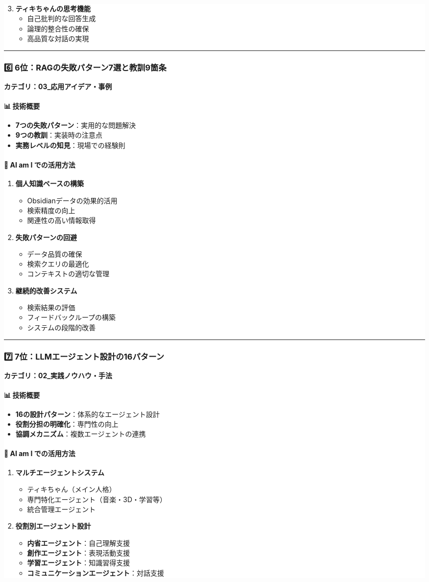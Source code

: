 3. **ティキちゃんの思考機能**
   - 自己批判的な回答生成
   - 論理的整合性の確保
   - 高品質な対話の実現

---

### 6️⃣ **6位：RAGの失敗パターン7選と教訓9箇条**
**カテゴリ：03_応用アイデア・事例**

#### 📊 **技術概要**
- **7つの失敗パターン**：実用的な問題解決
- **9つの教訓**：実装時の注意点
- **実務レベルの知見**：現場での経験則

#### 🎯 **AI am I での活用方法**
1. **個人知識ベースの構築**
   - Obsidianデータの効果的活用
   - 検索精度の向上
   - 関連性の高い情報取得

2. **失敗パターンの回避**
   - データ品質の確保
   - 検索クエリの最適化
   - コンテキストの適切な管理

3. **継続的改善システム**
   - 検索結果の評価
   - フィードバックループの構築
   - システムの段階的改善

---

### 7️⃣ **7位：LLMエージェント設計の16パターン**
**カテゴリ：02_実践ノウハウ・手法**

#### 📊 **技術概要**
- **16の設計パターン**：体系的なエージェント設計
- **役割分担の明確化**：専門性の向上
- **協調メカニズム**：複数エージェントの連携

#### 🎯 **AI am I での活用方法**
1. **マルチエージェントシステム**
   - ティキちゃん（メイン人格）
   - 専門特化エージェント（音楽・3D・学習等）
   - 統合管理エージェント

2. **役割別エージェント設計**
   - **内省エージェント**：自己理解支援
   - **創作エージェント**：表現活動支援
   - **学習エージェント**：知識習得支援
   - **コミュニケーションエージェント**：対話支援
